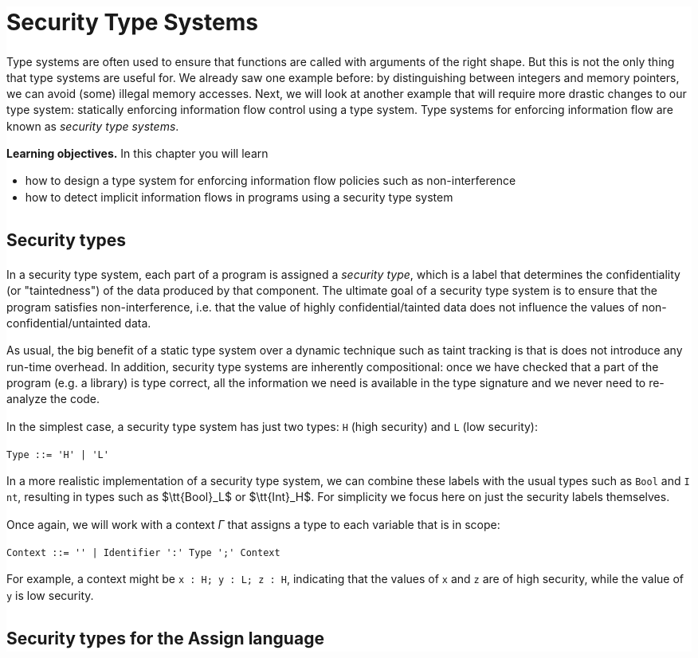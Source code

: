 

Security Type Systems
=====================

Type systems are often used to ensure that functions are called with
arguments of the right shape. But this is not the only thing that
type systems are useful for. We already saw one example before:
by distinguishing between integers and memory pointers, we can avoid
(some) illegal memory accesses. Next, we will look at another example
that will require more drastic changes to our type system: statically
enforcing information flow control using a type system. Type systems
for enforcing information flow are known as *security type systems*.

**Learning objectives.** In this chapter you will learn

* how to design a type system for enforcing information flow policies such as non-interference
* how to detect implicit information flows in programs using a security type system

## Security types

In a security type system, each part of a program is assigned a *security
type*, which is a label that determines the confidentiality (or "taintedness")
of the data produced by that component. The ultimate goal of a security type
system is to ensure that the program satisfies non-interference, i.e. that the
value of highly confidential/tainted data does not influence the values of
non-confidential/untainted data.

As usual, the big benefit of a static type system over a dynamic technique such
as taint tracking is that is does not introduce any run-time overhead. In
addition, security type systems are inherently compositional: once we have
checked that a part of the program (e.g. a library) is type correct, all the
information we need is available in the type signature and we never need to
re-analyze the code.

In the simplest case, a security type system has just two types: `H` (high
security) and `L` (low security):

    Type ::= 'H' | 'L'

In a more realistic implementation of a security type system, we can combine
these labels with the usual types such as `Bool` and `Int`, resulting in types
such as $\tt{Bool}_L$ or $\tt{Int}_H$. For simplicity we focus here on just the
security labels themselves.

Once again, we will work with a context $\Gamma$ that assigns a type to each
variable that is in scope:


    Context ::= '' | Identifier ':' Type ';' Context

For example, a context might be `x : H; y : L; z : H`, indicating that the
values of `x` and `z` are of high security, while the value of `y` is low
security.


## Security types for the Assign language
